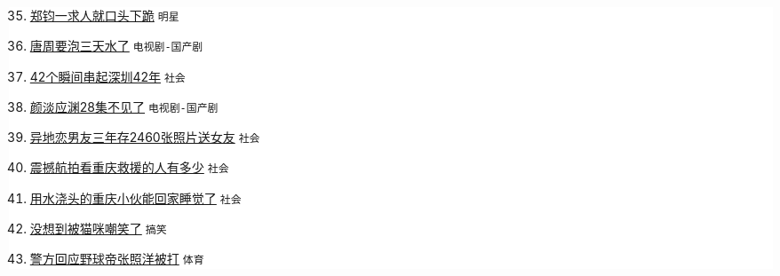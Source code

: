 35. [郑钧一求人就口头下跪](https://m.weibo.cn/search?containerid=100103type%3D1%26t%3D10%26q%3D%23%E9%83%91%E9%92%A7%E4%B8%80%E6%B1%82%E4%BA%BA%E5%B0%B1%E5%8F%A3%E5%A4%B4%E4%B8%8B%E8%B7%AA%23&stream_entry_id=31&isnewpage=1&extparam=seat%3D1%26realpos%3D33%26cate%3D0%26dgr%3D0%26filter_type%3Drealtimehot%26lcate%3D5001%26c_type%3D31%26flag%3D0%26pos%3D33%26display_time%3D1661504638%26pre_seqid%3D1661504638057019696281&luicode=10000011&lfid=106003type%3D25%26t%3D3%26disable_hot%3D1%26filter_type%3Drealtimehot) `明星` 

36. [唐周要泡三天水了](https://m.weibo.cn/search?containerid=100103type%3D1%26t%3D10%26q%3D%23%E5%94%90%E5%91%A8%E8%A6%81%E6%B3%A1%E4%B8%89%E5%A4%A9%E6%B0%B4%E4%BA%86%23&stream_entry_id=31&isnewpage=1&extparam=seat%3D1%26realpos%3D34%26cate%3D0%26dgr%3D0%26filter_type%3Drealtimehot%26lcate%3D5001%26c_type%3D31%26flag%3D1%26pos%3D34%26display_time%3D1661504638%26pre_seqid%3D1661504638057019696281&luicode=10000011&lfid=106003type%3D25%26t%3D3%26disable_hot%3D1%26filter_type%3Drealtimehot) `电视剧-国产剧` 

37. [42个瞬间串起深圳42年](https://m.weibo.cn/search?containerid=100103type%3D1%26t%3D10%26q%3D%2342%E4%B8%AA%E7%9E%AC%E9%97%B4%E4%B8%B2%E8%B5%B7%E6%B7%B1%E5%9C%B342%E5%B9%B4%23&stream_entry_id=31&isnewpage=1&extparam=seat%3D1%26realpos%3D35%26cate%3D0%26dgr%3D0%26filter_type%3Drealtimehot%26lcate%3D5001%26c_type%3D31%26flag%3D0%26pos%3D35%26display_time%3D1661504638%26pre_seqid%3D1661504638057019696281&luicode=10000011&lfid=106003type%3D25%26t%3D3%26disable_hot%3D1%26filter_type%3Drealtimehot) `社会` 

38. [颜淡应渊28集不见了](https://m.weibo.cn/search?containerid=100103type%3D1%26t%3D10%26q%3D%23%E9%A2%9C%E6%B7%A1%E5%BA%94%E6%B8%8A28%E9%9B%86%E4%B8%8D%E8%A7%81%E4%BA%86%23&stream_entry_id=31&isnewpage=1&extparam=seat%3D1%26realpos%3D36%26cate%3D0%26dgr%3D0%26filter_type%3Drealtimehot%26lcate%3D5001%26c_type%3D31%26flag%3D0%26pos%3D36%26display_time%3D1661504638%26pre_seqid%3D1661504638057019696281&luicode=10000011&lfid=106003type%3D25%26t%3D3%26disable_hot%3D1%26filter_type%3Drealtimehot) `电视剧-国产剧` 

39. [异地恋男友三年存2460张照片送女友](https://m.weibo.cn/search?containerid=100103type%3D1%26t%3D10%26q%3D%23%E5%BC%82%E5%9C%B0%E6%81%8B%E7%94%B7%E5%8F%8B%E4%B8%89%E5%B9%B4%E5%AD%982460%E5%BC%A0%E7%85%A7%E7%89%87%E9%80%81%E5%A5%B3%E5%8F%8B%23&stream_entry_id=31&isnewpage=1&extparam=seat%3D1%26realpos%3D37%26cate%3D0%26dgr%3D0%26filter_type%3Drealtimehot%26lcate%3D5001%26c_type%3D31%26flag%3D0%26pos%3D37%26display_time%3D1661504638%26pre_seqid%3D1661504638057019696281&luicode=10000011&lfid=106003type%3D25%26t%3D3%26disable_hot%3D1%26filter_type%3Drealtimehot) `社会` 

40. [震撼航拍看重庆救援的人有多少](https://m.weibo.cn/search?containerid=100103type%3D1%26t%3D10%26q%3D%23%E9%9C%87%E6%92%BC%E8%88%AA%E6%8B%8D%E7%9C%8B%E9%87%8D%E5%BA%86%E6%95%91%E6%8F%B4%E7%9A%84%E4%BA%BA%E6%9C%89%E5%A4%9A%E5%B0%91%23&stream_entry_id=31&isnewpage=1&extparam=seat%3D1%26realpos%3D38%26cate%3D0%26dgr%3D0%26filter_type%3Drealtimehot%26lcate%3D5001%26c_type%3D31%26flag%3D0%26pos%3D38%26display_time%3D1661504638%26pre_seqid%3D1661504638057019696281&luicode=10000011&lfid=106003type%3D25%26t%3D3%26disable_hot%3D1%26filter_type%3Drealtimehot) `社会` 

41. [用水浇头的重庆小伙能回家睡觉了](https://m.weibo.cn/search?containerid=100103type%3D1%26t%3D10%26q%3D%23%E7%94%A8%E6%B0%B4%E6%B5%87%E5%A4%B4%E7%9A%84%E9%87%8D%E5%BA%86%E5%B0%8F%E4%BC%99%E8%83%BD%E5%9B%9E%E5%AE%B6%E7%9D%A1%E8%A7%89%E4%BA%86%23&stream_entry_id=31&isnewpage=1&extparam=seat%3D1%26realpos%3D39%26cate%3D0%26dgr%3D0%26filter_type%3Drealtimehot%26lcate%3D5001%26c_type%3D31%26flag%3D1%26pos%3D39%26display_time%3D1661504638%26pre_seqid%3D1661504638057019696281&luicode=10000011&lfid=106003type%3D25%26t%3D3%26disable_hot%3D1%26filter_type%3Drealtimehot) `社会` 

42. [没想到被猫咪嘲笑了](https://m.weibo.cn/search?containerid=100103type%3D1%26t%3D10%26q%3D%23%E6%B2%A1%E6%83%B3%E5%88%B0%E8%A2%AB%E7%8C%AB%E5%92%AA%E5%98%B2%E7%AC%91%E4%BA%86%23&stream_entry_id=31&isnewpage=1&extparam=seat%3D1%26realpos%3D40%26cate%3D0%26dgr%3D0%26filter_type%3Drealtimehot%26lcate%3D5001%26c_type%3D31%26flag%3D1%26pos%3D40%26display_time%3D1661504638%26pre_seqid%3D1661504638057019696281&luicode=10000011&lfid=106003type%3D25%26t%3D3%26disable_hot%3D1%26filter_type%3Drealtimehot) `搞笑` 

43. [警方回应野球帝张照洋被打](https://m.weibo.cn/search?containerid=100103type%3D1%26t%3D10%26q%3D%23%E8%AD%A6%E6%96%B9%E5%9B%9E%E5%BA%94%E9%87%8E%E7%90%83%E5%B8%9D%E5%BC%A0%E7%85%A7%E6%B4%8B%E8%A2%AB%E6%89%93%23&stream_entry_id=31&isnewpage=1&extparam=seat%3D1%26realpos%3D41%26cate%3D0%26dgr%3D0%26filter_type%3Drealtimehot%26lcate%3D5001%26c_type%3D31%26flag%3D1%26pos%3D41%26display_time%3D1661504638%26pre_seqid%3D1661504638057019696281&luicode=10000011&lfid=106003type%3D25%26t%3D3%26disable_hot%3D1%26filter_type%3Drealtimehot) `体育` 
